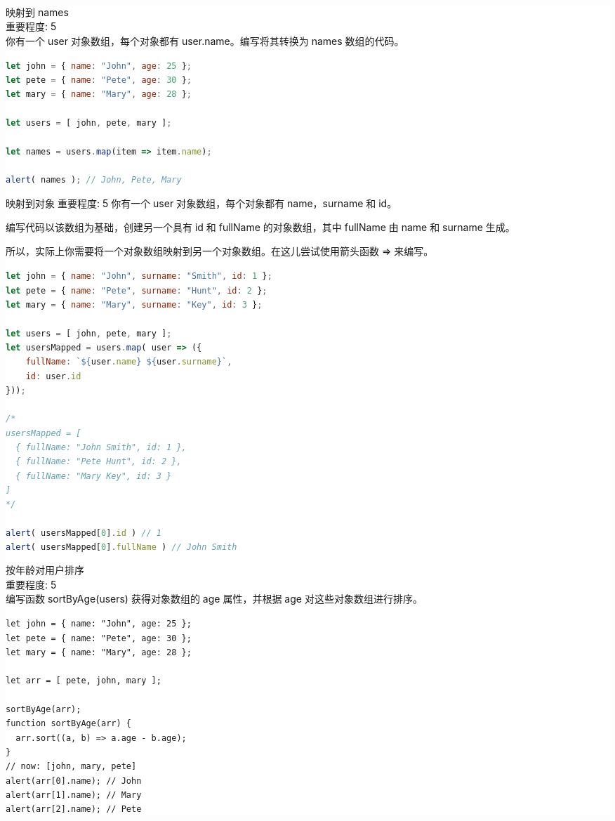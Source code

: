 映射到 names  
重要程度: 5  
你有一个 user 对象数组，每个对象都有 user.name。编写将其转换为 names 数组的代码。  
```js
let john = { name: "John", age: 25 };
let pete = { name: "Pete", age: 30 };
let mary = { name: "Mary", age: 28 };

let users = [ john, pete, mary ];

let names = users.map(item => item.name);

alert( names ); // John, Pete, Mary
```
映射到对象
重要程度: 5
你有一个 user 对象数组，每个对象都有 name，surname 和 id。

编写代码以该数组为基础，创建另一个具有 id 和 fullName 的对象数组，其中 fullName 由 name 和 surname 生成。

所以，实际上你需要将一个对象数组映射到另一个对象数组。在这儿尝试使用箭头函数 => 来编写。
```js
let john = { name: "John", surname: "Smith", id: 1 };
let pete = { name: "Pete", surname: "Hunt", id: 2 };
let mary = { name: "Mary", surname: "Key", id: 3 };

let users = [ john, pete, mary ];
let usersMapped = users.map( user => ({
	fullName: `${user.name} ${user.surname}`,
	id: user.id
}));

/*
usersMapped = [
  { fullName: "John Smith", id: 1 },
  { fullName: "Pete Hunt", id: 2 },
  { fullName: "Mary Key", id: 3 }
]
*/

alert( usersMapped[0].id ) // 1
alert( usersMapped[0].fullName ) // John Smith
```
按年龄对用户排序  
重要程度: 5  
编写函数 sortByAge(users) 获得对象数组的 age 属性，并根据 age 对这些对象数组进行排序。  

```
let john = { name: "John", age: 25 };
let pete = { name: "Pete", age: 30 };
let mary = { name: "Mary", age: 28 };

let arr = [ pete, john, mary ];

sortByAge(arr);
function sortByAge(arr) {
  arr.sort((a, b) => a.age - b.age);
}
// now: [john, mary, pete]
alert(arr[0].name); // John
alert(arr[1].name); // Mary
alert(arr[2].name); // Pete
```
